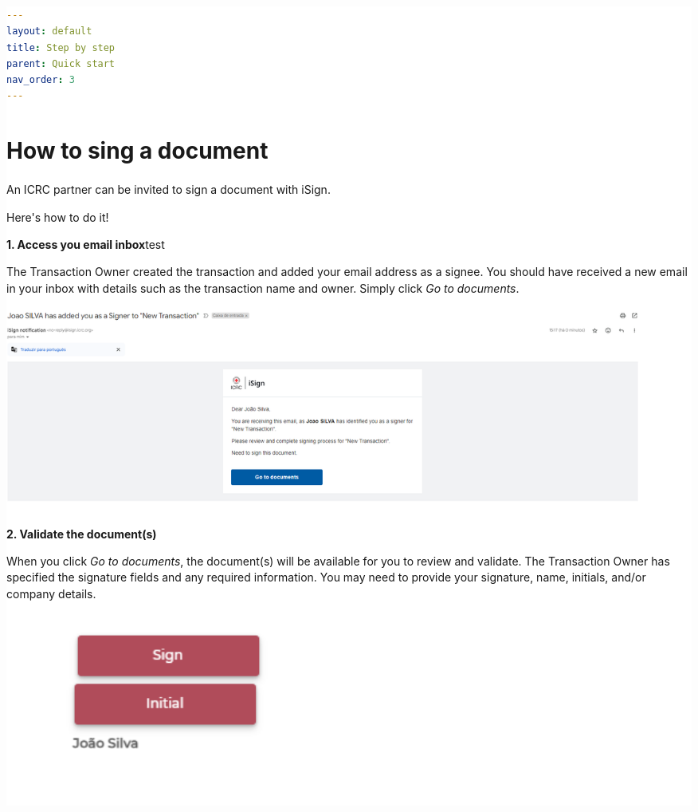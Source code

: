 ```yaml
---
layout: default
title: Step by step
parent: Quick start
nav_order: 3
---
```


# How to sing a document

An ICRC partner can be invited to sign a document with iSign.

Here's how to do it!

**1\. Access you email inbox**test

The Transaction Owner created the transaction and added your email address as a signee. You should have received a new email in your inbox with details such as the transaction name and owner. Simply click *Go to documents*.

<img src="../media/sign flow/sign flow 1.png"
title="sign flow 1.png" width="800" />

**2\. Validate the document(s)**

When you click *Go to documents*, the document(s) will be available for you to review and validate. The Transaction Owner has specified the signature fields and any required information. You may need to provide your signature, name, initials, and/or company details.

<img src="../media/sign flow/sign flow 2.png"
title="sign flow 2.png" width="400" />
